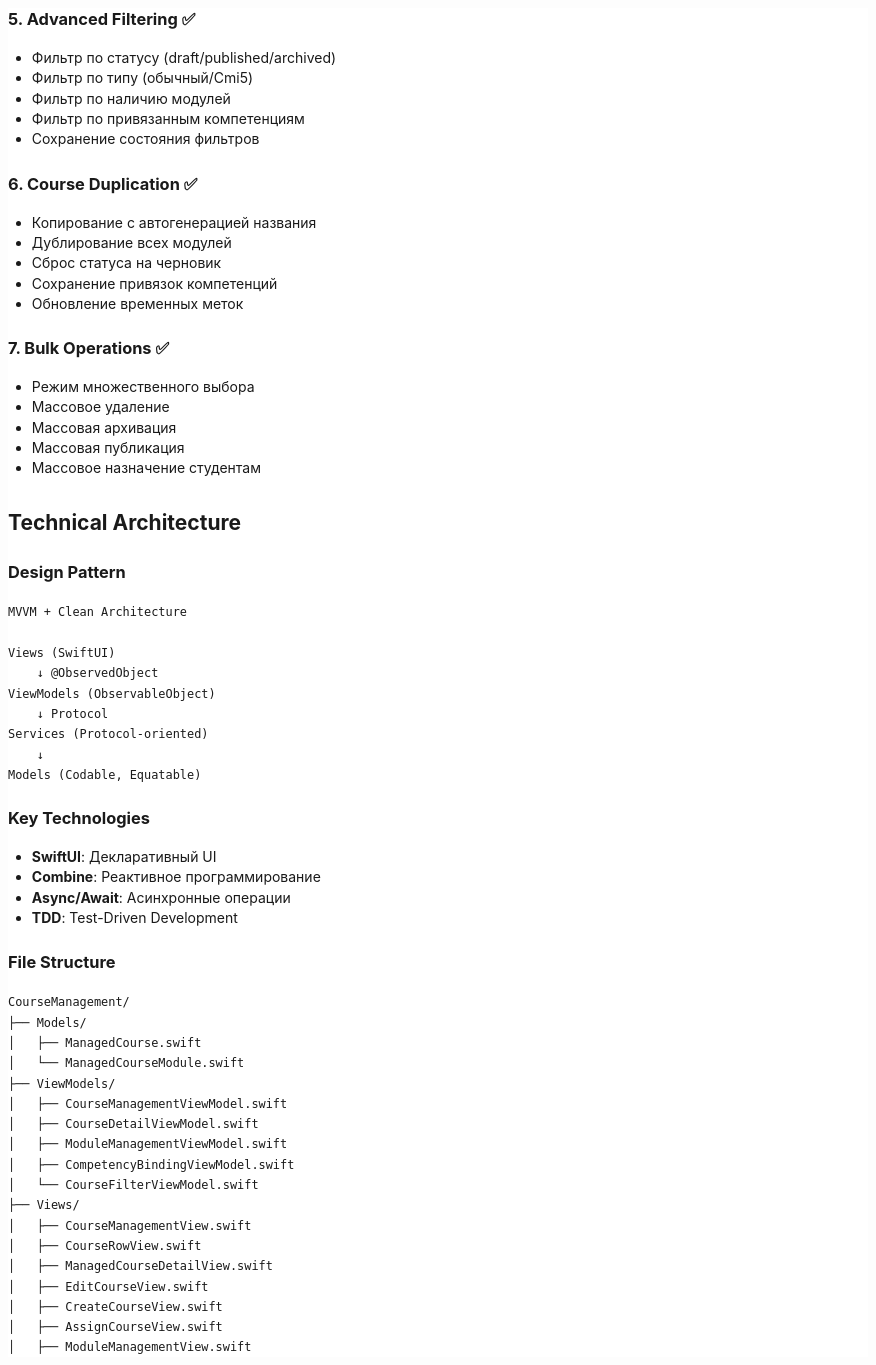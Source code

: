 ### 5. Advanced Filtering ✅
- Фильтр по статусу (draft/published/archived)
- Фильтр по типу (обычный/Cmi5)
- Фильтр по наличию модулей
- Фильтр по привязанным компетенциям
- Сохранение состояния фильтров

### 6. Course Duplication ✅
- Копирование с автогенерацией названия
- Дублирование всех модулей
- Сброс статуса на черновик
- Сохранение привязок компетенций
- Обновление временных меток

### 7. Bulk Operations ✅
- Режим множественного выбора
- Массовое удаление
- Массовая архивация
- Массовая публикация
- Массовое назначение студентам

## Technical Architecture

### Design Pattern
```
MVVM + Clean Architecture

Views (SwiftUI)
    ↓ @ObservedObject
ViewModels (ObservableObject)
    ↓ Protocol
Services (Protocol-oriented)
    ↓ 
Models (Codable, Equatable)
```

### Key Technologies
- **SwiftUI**: Декларативный UI
- **Combine**: Реактивное программирование
- **Async/Await**: Асинхронные операции
- **TDD**: Test-Driven Development

### File Structure
```
CourseManagement/
├── Models/
│   ├── ManagedCourse.swift
│   └── ManagedCourseModule.swift
├── ViewModels/
│   ├── CourseManagementViewModel.swift
│   ├── CourseDetailViewModel.swift
│   ├── ModuleManagementViewModel.swift
│   ├── CompetencyBindingViewModel.swift
│   └── CourseFilterViewModel.swift
├── Views/
│   ├── CourseManagementView.swift
│   ├── CourseRowView.swift
│   ├── ManagedCourseDetailView.swift
│   ├── EditCourseView.swift
│   ├── CreateCourseView.swift
│   ├── AssignCourseView.swift
│   ├── ModuleManagementView.swift
```